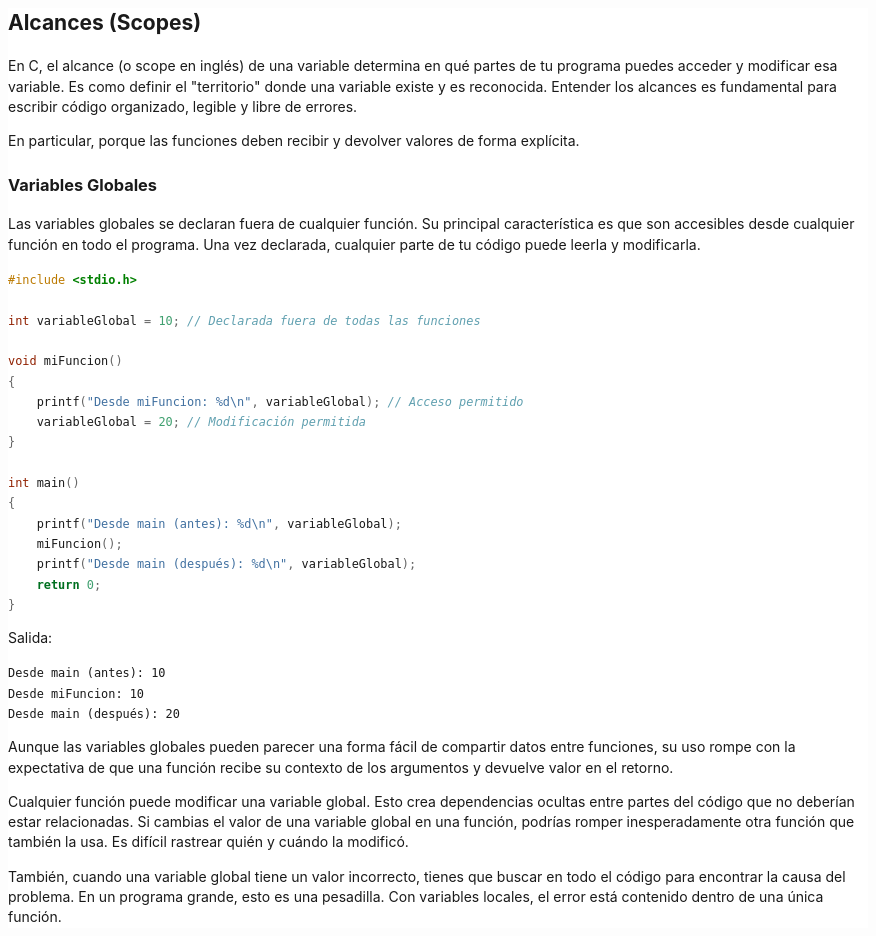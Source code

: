 ## Alcances (Scopes)

En C, el alcance (o scope en inglés) de una variable determina en qué partes de
tu programa puedes acceder y modificar esa variable. Es como definir el
"territorio" donde una variable existe y es reconocida. Entender los alcances es
fundamental para escribir código organizado, legible y libre de errores.

En particular, porque las funciones deben recibir y devolver valores de forma
explícita.

### Variables Globales

Las variables globales se declaran fuera de cualquier función. Su principal
característica es que son accesibles desde cualquier función en todo el
programa. Una vez declarada, cualquier parte de tu código puede leerla y
modificarla.

```c
#include <stdio.h>

int variableGlobal = 10; // Declarada fuera de todas las funciones

void miFuncion()
{
    printf("Desde miFuncion: %d\n", variableGlobal); // Acceso permitido
    variableGlobal = 20; // Modificación permitida
}

int main()
{
    printf("Desde main (antes): %d\n", variableGlobal);
    miFuncion();
    printf("Desde main (después): %d\n", variableGlobal);
    return 0;
}
```

Salida:

```
Desde main (antes): 10
Desde miFuncion: 10
Desde main (después): 20
```

Aunque las variables globales pueden parecer una forma fácil de compartir datos
entre funciones, su uso rompe con la expectativa de que una función recibe su
contexto de los argumentos y devuelve valor en el retorno.

Cualquier función puede modificar una variable global. Esto crea dependencias
ocultas entre partes del código que no deberían estar relacionadas. Si cambias
el valor de una variable global en una función, podrías romper inesperadamente
otra función que también la usa. Es difícil rastrear quién y cuándo la modificó.

También, cuando una variable global tiene un valor incorrecto, tienes que buscar
en todo el código para encontrar la causa del problema. En un programa grande,
esto es una pesadilla. Con variables locales, el error está contenido dentro de
una única función.
